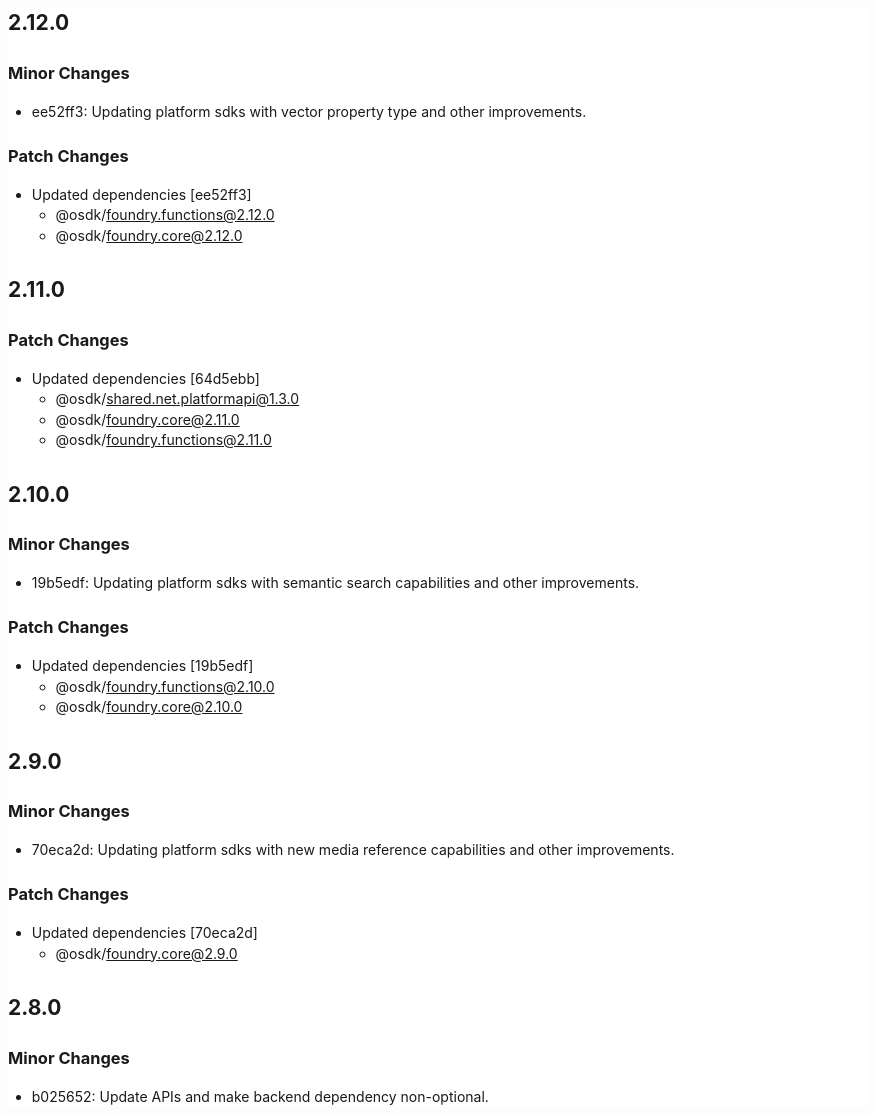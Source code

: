## 2.12.0

### Minor Changes

- ee52ff3: Updating platform sdks with vector property type and other improvements.

### Patch Changes

- Updated dependencies [ee52ff3]
  - @osdk/foundry.functions@2.12.0
  - @osdk/foundry.core@2.12.0

## 2.11.0

### Patch Changes

- Updated dependencies [64d5ebb]
  - @osdk/shared.net.platformapi@1.3.0
  - @osdk/foundry.core@2.11.0
  - @osdk/foundry.functions@2.11.0

## 2.10.0

### Minor Changes

- 19b5edf: Updating platform sdks with semantic search capabilities and other improvements.

### Patch Changes

- Updated dependencies [19b5edf]
  - @osdk/foundry.functions@2.10.0
  - @osdk/foundry.core@2.10.0

## 2.9.0

### Minor Changes

- 70eca2d: Updating platform sdks with new media reference capabilities and other improvements.

### Patch Changes

- Updated dependencies [70eca2d]
  - @osdk/foundry.core@2.9.0

## 2.8.0

### Minor Changes

- b025652: Update APIs and make backend dependency non-optional.
